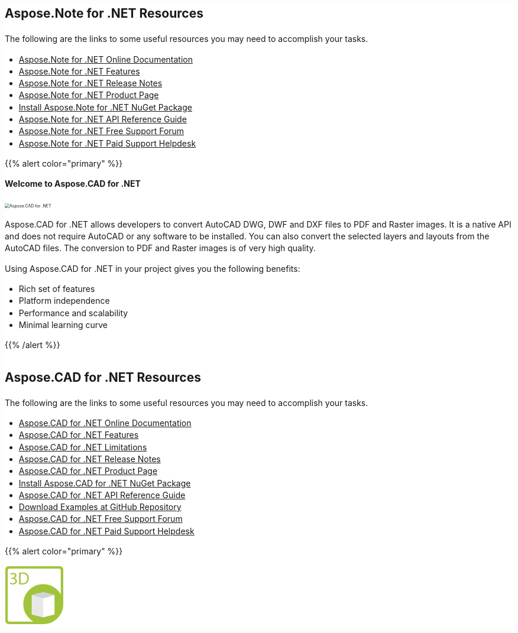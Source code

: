 ## **Aspose.Note for .NET Resources**

The following are the links to some useful resources you may need to accomplish your tasks.

- [Aspose.Note for .NET Online Documentation](/note/net/)
- [Aspose.Note for .NET Features](/note/net/product-overview/)
- [Aspose.Note for .NET Release Notes](/note/net/release-notes/)
- [Aspose.Note for .NET Product Page](https://products.aspose.com/note/net)
- [Install Aspose.Note for .NET NuGet Package](https://www.nuget.org/packages/Aspose.Note/)
- [Aspose.Note for .NET API Reference Guide](https://apireference.aspose.com/note/net)
- [Aspose.Note for .NET Free Support Forum](https://forum.aspose.com/c/note)
- [Aspose.Note for .NET Paid Support Helpdesk](https://helpdesk.aspose.com/)

{{% alert color="primary" %}} 

**Welcome to Aspose.CAD for .NET**

<img src="home_12" alt="Aspose.CAD for .NET" style="zoom:50%;" />

Aspose.CAD for .NET allows developers to convert AutoCAD DWG, DWF and DXF files to PDF and Raster images. It is a native API and does not require AutoCAD or any software to be installed. You can also convert the selected layers and layouts from the AutoCAD files. The conversion to PDF and Raster images is of very high quality.

Using Aspose.CAD for .NET in your project gives you the following benefits: 

- Rich set of features
- Platform independence
- Performance and scalability
- Minimal learning curve

{{% /alert %}} 
## **Aspose.CAD for .NET Resources**
The following are the links to some useful resources you may need to accomplish your tasks.

- [Aspose.CAD for .NET Online Documentation](/cad/net/)
- [Aspose.CAD for .NET Features](/cad/net/product-overview/#advanced-api-features)
- [Aspose.CAD for .NET Limitations](/cad/net/product-overview/)
- [Aspose.CAD for .NET Release Notes](/cad/net/release-notes/)
- [Aspose.CAD for .NET Product Page](https://products.aspose.com/cad/net)
- [Install Aspose.CAD for .NET NuGet Package](https://www.nuget.org/packages/Aspose.CAD/)
- [Aspose.CAD for .NET API Reference Guide](https://apireference.aspose.com/cad/net)
- [Download Examples at GitHub Repository](https://github.com/aspose-cad/Aspose.CAD-for-.NET)
- [Aspose.CAD for .NET Free Support Forum](https://forum.aspose.com/c/cad)
- [Aspose.CAD for .NET Paid Support Helpdesk](https://helpdesk.aspose.com/)

{{% alert color="primary" %}} 

![Aspose.3D for .NET](home_13.png)
